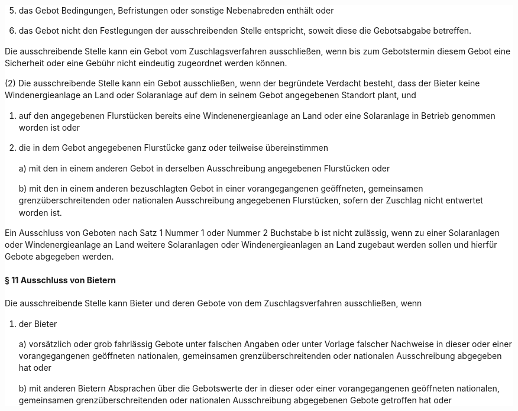 
5.  das Gebot Bedingungen, Befristungen oder sonstige Nebenabreden enthält
    oder


6.  das Gebot nicht den Festlegungen der ausschreibenden Stelle
    entspricht, soweit diese die Gebotsabgabe betreffen.



Die ausschreibende Stelle kann ein Gebot vom Zuschlagsverfahren
ausschließen, wenn bis zum Gebotstermin diesem Gebot eine Sicherheit
oder eine Gebühr nicht eindeutig zugeordnet werden können.

(2) Die ausschreibende Stelle kann ein Gebot ausschließen, wenn der
begründete Verdacht besteht, dass der Bieter keine Windenergieanlage
an Land oder Solaranlage auf dem in seinem Gebot angegebenen Standort
plant, und

1.  auf den angegebenen Flurstücken bereits eine Windenenergieanlage an
    Land oder eine Solaranlage in Betrieb genommen worden ist oder


2.  die in dem Gebot angegebenen Flurstücke ganz oder teilweise
    übereinstimmen

    a)  mit den in einem anderen Gebot in derselben Ausschreibung angegebenen
        Flurstücken oder


    b)  mit den in einem anderen bezuschlagten Gebot in einer vorangegangenen
        geöffneten, gemeinsamen grenzüberschreitenden oder nationalen
        Ausschreibung angegebenen Flurstücken, sofern der Zuschlag nicht
        entwertet worden ist.






Ein Ausschluss von Geboten nach Satz 1 Nummer 1 oder Nummer 2
Buchstabe b ist nicht zulässig, wenn zu einer Solaranlagen oder
Windenergieanlage an Land weitere Solaranlagen oder Windenergieanlagen
an Land zugebaut werden sollen und hierfür Gebote abgegeben werden.


#### § 11 Ausschluss von Bietern

Die ausschreibende Stelle kann Bieter und deren Gebote von dem
Zuschlagsverfahren ausschließen, wenn

1.  der Bieter

    a)  vorsätzlich oder grob fahrlässig Gebote unter falschen Angaben oder
        unter Vorlage falscher Nachweise in dieser oder einer vorangegangenen
        geöffneten nationalen, gemeinsamen grenzüberschreitenden oder
        nationalen Ausschreibung abgegeben hat oder


    b)  mit anderen Bietern Absprachen über die Gebotswerte der in dieser oder
        einer vorangegangenen geöffneten nationalen, gemeinsamen
        grenzüberschreitenden oder nationalen Ausschreibung abgegebenen Gebote
        getroffen hat oder
